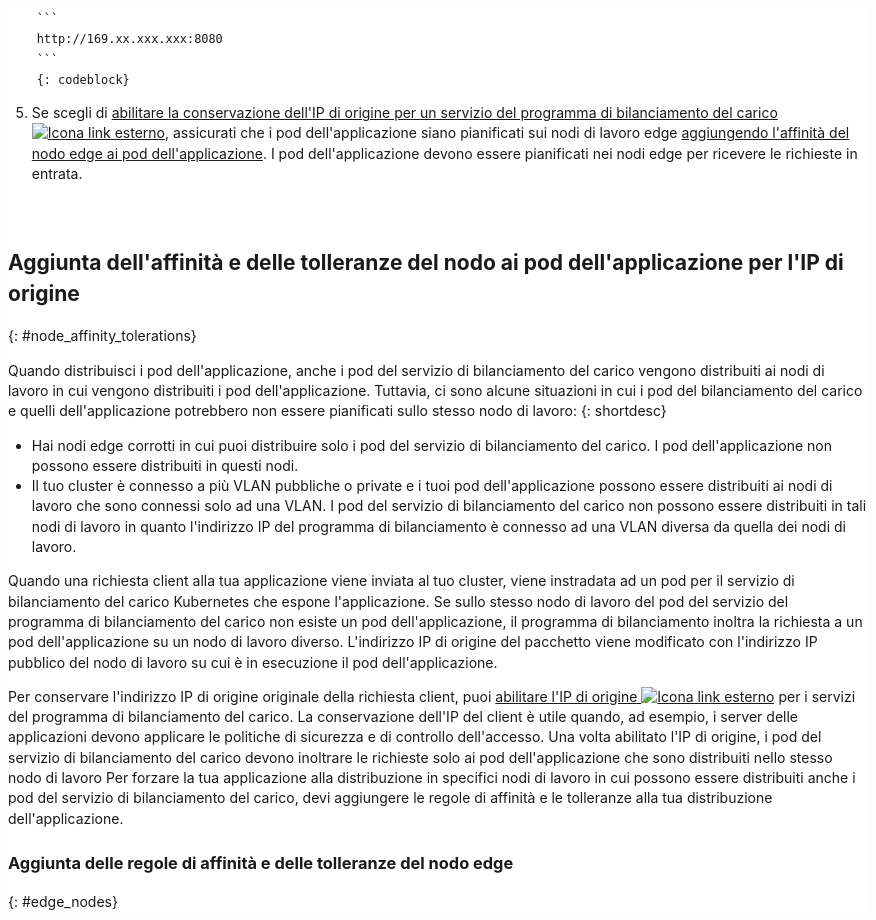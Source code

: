        ```
        http://169.xx.xxx.xxx:8080
        ```
        {: codeblock}

5. Se scegli di [abilitare la conservazione dell'IP di origine per un servizio del programma di bilanciamento del carico ![Icona link esterno](../icons/launch-glyph.svg "Icona link esterno")](https://kubernetes.io/docs/tutorials/services/source-ip/#source-ip-for-services-with-typeloadbalancer), assicurati che i pod dell'applicazione siano pianificati sui nodi di lavoro edge [aggiungendo l'affinità del nodo edge ai pod dell'applicazione](cs_loadbalancer.html#edge_nodes). I pod dell'applicazione devono essere pianificati nei nodi edge per ricevere le richieste in entrata.

<br />


## Aggiunta dell'affinità e delle tolleranze del nodo ai pod dell'applicazione per l'IP di origine
{: #node_affinity_tolerations}

Quando distribuisci i pod dell'applicazione, anche i pod del servizio di bilanciamento del carico vengono distribuiti ai nodi di lavoro in cui vengono distribuiti i pod dell'applicazione. Tuttavia, ci sono alcune situazioni in cui i pod del bilanciamento del carico e quelli dell'applicazione potrebbero non essere pianificati sullo stesso nodo di lavoro:
{: shortdesc}

* Hai nodi edge corrotti in cui puoi distribuire solo i pod del servizio di bilanciamento del carico. I pod dell'applicazione non possono essere distribuiti in questi nodi.
* Il tuo cluster è connesso a più VLAN pubbliche o private e i tuoi pod dell'applicazione possono essere distribuiti ai nodi di lavoro che sono connessi solo ad una VLAN. I pod del servizio di bilanciamento del carico non possono essere distribuiti in tali nodi di lavoro in quanto l'indirizzo IP del programma di bilanciamento è connesso ad una VLAN diversa da quella dei nodi di lavoro.

Quando una richiesta client alla tua applicazione viene inviata al tuo cluster, viene instradata ad un pod per il servizio di bilanciamento del carico Kubernetes che espone l'applicazione. Se sullo stesso nodo di lavoro del pod del servizio del programma di bilanciamento del carico non esiste un pod dell'applicazione, il programma di bilanciamento inoltra la richiesta a un pod dell'applicazione su un nodo di lavoro diverso. L'indirizzo IP di origine del pacchetto viene modificato con l'indirizzo IP pubblico del nodo di lavoro su cui è in esecuzione il pod dell'applicazione.

Per conservare l'indirizzo IP di origine originale della richiesta client, puoi [abilitare l'IP di origine ![Icona link esterno](../icons/launch-glyph.svg "Icona link esterno")](https://kubernetes.io/docs/tutorials/services/source-ip/#source-ip-for-services-with-typeloadbalancer) per i servizi del programma di bilanciamento del carico. La conservazione dell'IP del client è utile quando, ad esempio, i server delle applicazioni devono applicare le politiche di sicurezza e di controllo dell'accesso. Una volta abilitato l'IP di origine, i pod del servizio di bilanciamento del carico devono inoltrare le richieste solo ai pod dell'applicazione che sono distribuiti nello stesso nodo di lavoro Per forzare la tua applicazione alla distribuzione in specifici nodi di lavoro in cui possono essere distribuiti anche i pod del servizio di bilanciamento del carico, devi aggiungere le regole di affinità e le tolleranze alla tua distribuzione dell'applicazione.

### Aggiunta delle regole di affinità e delle tolleranze del nodo edge
{: #edge_nodes}
